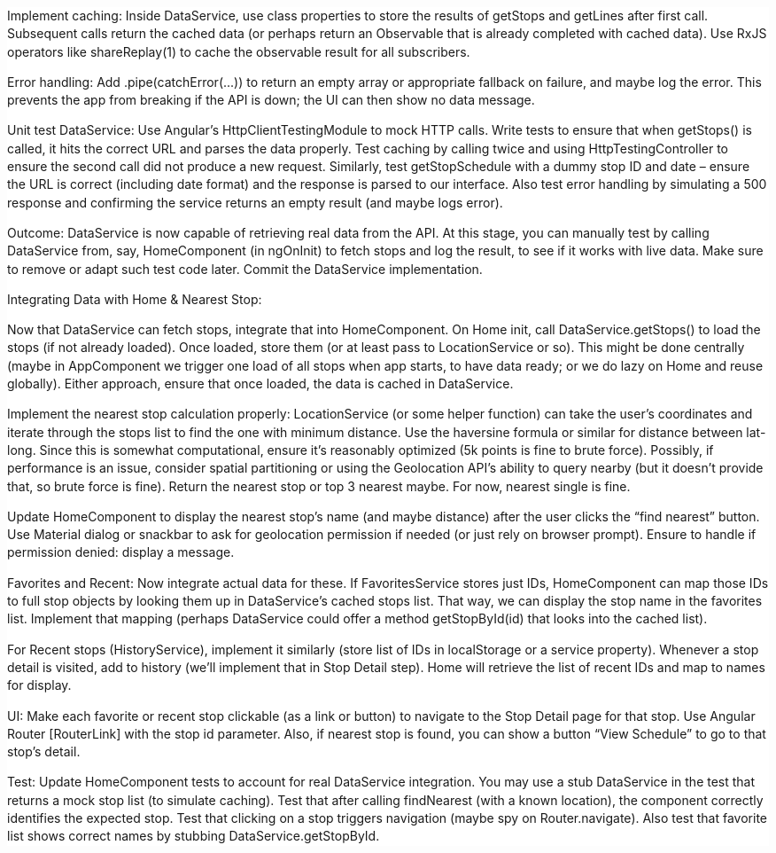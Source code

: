 Implement caching: Inside DataService, use class properties to store the results of getStops and getLines after first call. Subsequent calls return the cached data (or perhaps return an Observable that is already completed with cached data). Use RxJS operators like shareReplay(1) to cache the observable result for all subscribers.

Error handling: Add .pipe(catchError(...)) to return an empty array or appropriate fallback on failure, and maybe log the error. This prevents the app from breaking if the API is down; the UI can then show no data message.

Unit test DataService: Use Angular’s HttpClientTestingModule to mock HTTP calls. Write tests to ensure that when getStops() is called, it hits the correct URL and parses the data properly. Test caching by calling twice and using HttpTestingController to ensure the second call did not produce a new request. Similarly, test getStopSchedule with a dummy stop ID and date – ensure the URL is correct (including date format) and the response is parsed to our interface. Also test error handling by simulating a 500 response and confirming the service returns an empty result (and maybe logs error).

Outcome: DataService is now capable of retrieving real data from the API. At this stage, you can manually test by calling DataService from, say, HomeComponent (in ngOnInit) to fetch stops and log the result, to see if it works with live data. Make sure to remove or adapt such test code later. Commit the DataService implementation.

Integrating Data with Home & Nearest Stop:

Now that DataService can fetch stops, integrate that into HomeComponent. On Home init, call DataService.getStops() to load the stops (if not already loaded). Once loaded, store them (or at least pass to LocationService or so). This might be done centrally (maybe in AppComponent we trigger one load of all stops when app starts, to have data ready; or we do lazy on Home and reuse globally). Either approach, ensure that once loaded, the data is cached in DataService.

Implement the nearest stop calculation properly: LocationService (or some helper function) can take the user’s coordinates and iterate through the stops list to find the one with minimum distance. Use the haversine formula or similar for distance between lat-long. Since this is somewhat computational, ensure it’s reasonably optimized (5k points is fine to brute force). Possibly, if performance is an issue, consider spatial partitioning or using the Geolocation API’s ability to query nearby (but it doesn’t provide that, so brute force is fine). Return the nearest stop or top 3 nearest maybe. For now, nearest single is fine.

Update HomeComponent to display the nearest stop’s name (and maybe distance) after the user clicks the “find nearest” button. Use Material dialog or snackbar to ask for geolocation permission if needed (or just rely on browser prompt). Ensure to handle if permission denied: display a message.

Favorites and Recent: Now integrate actual data for these. If FavoritesService stores just IDs, HomeComponent can map those IDs to full stop objects by looking them up in DataService’s cached stops list. That way, we can display the stop name in the favorites list. Implement that mapping (perhaps DataService could offer a method getStopById(id) that looks into the cached list).

For Recent stops (HistoryService), implement it similarly (store list of IDs in localStorage or a service property). Whenever a stop detail is visited, add to history (we’ll implement that in Stop Detail step). Home will retrieve the list of recent IDs and map to names for display.

UI: Make each favorite or recent stop clickable (as a link or button) to navigate to the Stop Detail page for that stop. Use Angular Router [RouterLink] with the stop id parameter. Also, if nearest stop is found, you can show a button “View Schedule” to go to that stop’s detail.

Test: Update HomeComponent tests to account for real DataService integration. You may use a stub DataService in the test that returns a mock stop list (to simulate caching). Test that after calling findNearest (with a known location), the component correctly identifies the expected stop. Test that clicking on a stop triggers navigation (maybe spy on Router.navigate). Also test that favorite list shows correct names by stubbing DataService.getStopById.
